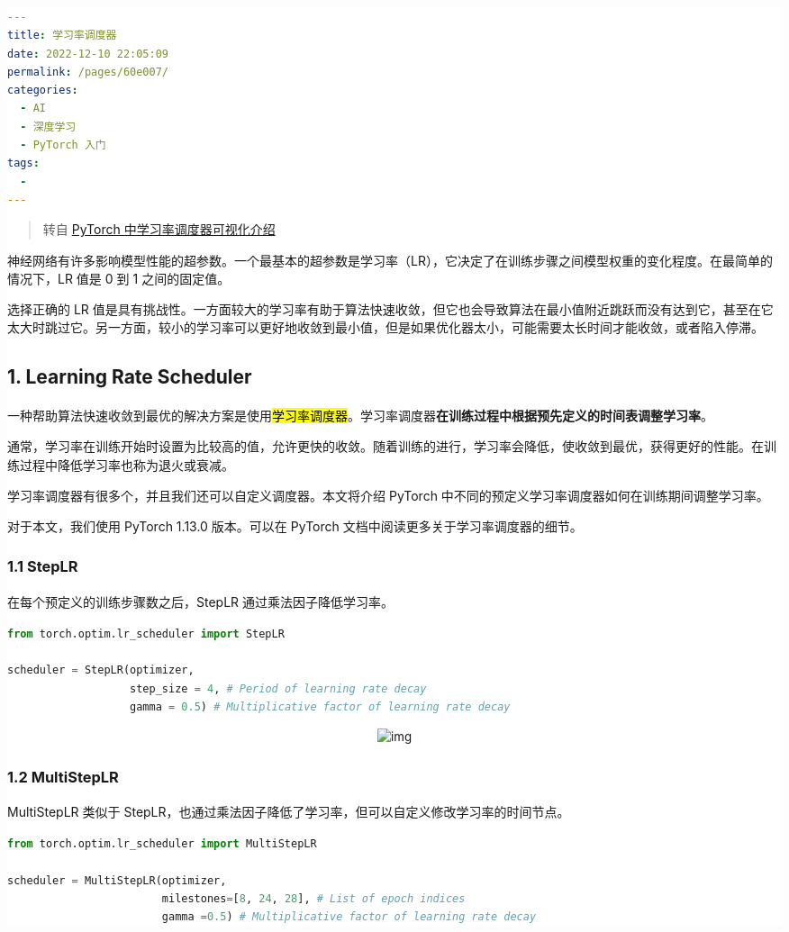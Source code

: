 ```yaml
---
title: 学习率调度器
date: 2022-12-10 22:05:09
permalink: /pages/60e007/
categories:
  - AI
  - 深度学习
  - PyTorch 入门
tags:
  - 
---
```


> 转自 [PyTorch 中学习率调度器可视化介绍](https://zhuanlan.zhihu.com/p/590730770)

神经网络有许多影响模型性能的超参数。一个最基本的超参数是学习率（LR），它决定了在训练步骤之间模型权重的变化程度。在最简单的情况下，LR 值是 0 到 1 之间的固定值。

选择正确的 LR 值是具有挑战性。一方面较大的学习率有助于算法快速收敛，但它也会导致算法在最小值附近跳跃而没有达到它，甚至在它太大时跳过它。另一方面，较小的学习率可以更好地收敛到最小值，但是如果优化器太小，可能需要太长时间才能收敛，或者陷入停滞。

## 1. Learning Rate Scheduler

一种帮助算法快速收敛到最优的解决方案是使用<mark>学习率调度器</mark>。学习率调度器**在训练过程中根据预先定义的时间表调整学习率**。

通常，学习率在训练开始时设置为比较高的值，允许更快的收敛。随着训练的进行，学习率会降低，使收敛到最优，获得更好的性能。在训练过程中降低学习率也称为退火或衰减。

学习率调度器有很多个，并且我们还可以自定义调度器。本文将介绍 PyTorch 中不同的预定义学习率调度器如何在训练期间调整学习率。

对于本文，我们使用 PyTorch 1.13.0 版本。可以在 PyTorch 文档中阅读更多关于学习率调度器的细节。

### 1.1 StepLR

在每个预定义的训练步骤数之后，StepLR 通过乘法因子降低学习率。

```python
from torch.optim.lr_scheduler import StepLR 

scheduler = StepLR(optimizer,  
                   step_size = 4, # Period of learning rate decay 
                   gamma = 0.5) # Multiplicative factor of learning rate decay
```



<center><img src="https://notebook-img-1304596351.cos.ap-beijing.myqcloud.com/img/v2-95428d51bee14643ef4224a394fb0215_r.jpg" alt="img" style="zoom: 95%;" /></center>

### 1.2 MultiStepLR

MultiStepLR 类似于 StepLR，也通过乘法因子降低了学习率，但可以自定义修改学习率的时间节点。

```python
from torch.optim.lr_scheduler import MultiStepLR 

scheduler = MultiStepLR(optimizer,  
                        milestones=[8, 24, 28], # List of epoch indices 
                        gamma =0.5) # Multiplicative factor of learning rate decay
```
